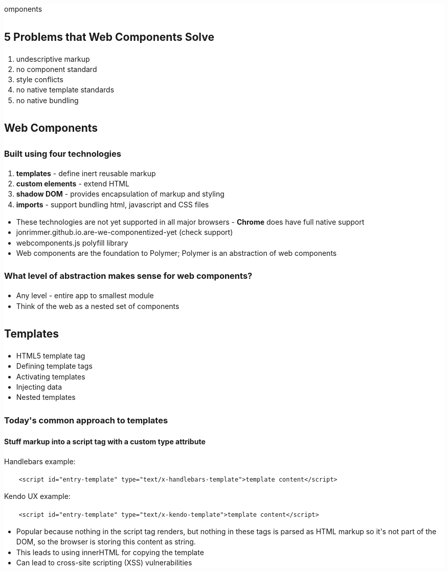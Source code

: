 omponents

## 5 Problems that Web Components Solve

1. undescriptive markup
2. no component standard
3. style conflicts
4. no native template standards 
5. no native bundling

## Web Components
### Built using four technologies
1. __templates__ - define inert reusable markup
2. __custom elements__ - extend HTML
3. __shadow DOM__ - provides encapsulation of markup and styling
4. __imports__ - support bundling html, javascript and CSS files

* These technologies are not yet supported in all major browsers - __Chrome__ does have full native support
* jonrimmer.github.io.are-we-componentized-yet (check support)
* webcomponents.js polyfill library
* Web components are the foundation to Polymer; Polymer is an abstraction of web components

### What level of abstraction makes sense for web components?
* Any level - entire app to smallest module
* Think of the web as a nested set of components

## Templates

* HTML5 template tag
* Defining template tags 
* Activating templates
* Injecting data
* Nested templates

### Today's common approach to templates

#### Stuff markup into a script tag with a custom type attribute

Handlebars example: 

		<script id="entry-template" type="text/x-handlebars-template">template content</script>
		
Kendo UX example: 

		<script id="entry-template" type="text/x-kendo-template">template content</script>
		
		
* Popular because nothing in the script tag renders, but nothing in these tags is parsed as HTML markup so it's not part of the DOM, so the browser is storing this content as string. 
* This leads to using innerHTML for copying the template
* Can lead to cross-site scripting (XSS) vulnerabilities
